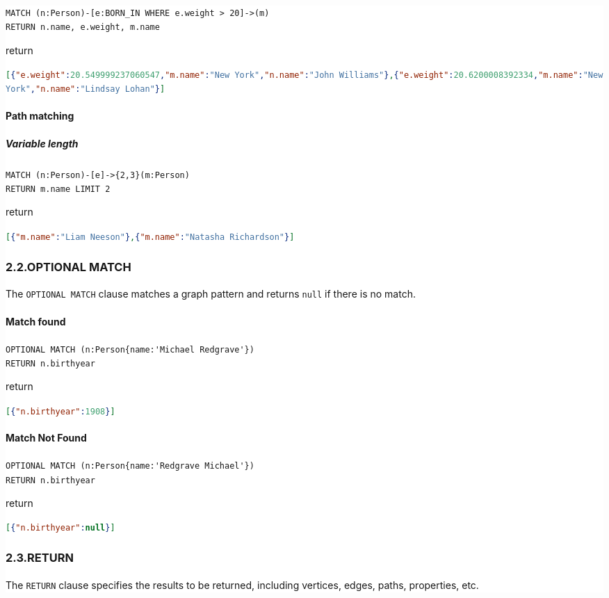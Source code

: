 ```
MATCH (n:Person)-[e:BORN_IN WHERE e.weight > 20]->(m)
RETURN n.name, e.weight, m.name
```

return
```JSON
[{"e.weight":20.549999237060547,"m.name":"New York","n.name":"John Williams"},{"e.weight":20.6200008392334,"m.name":"New York","n.name":"Lindsay Lohan"}]
```

#### Path matching

##### Variable length

```
MATCH (n:Person)-[e]->{2,3}(m:Person)
RETURN m.name LIMIT 2
```

return
```JSON
[{"m.name":"Liam Neeson"},{"m.name":"Natasha Richardson"}]
```

### 2.2.OPTIONAL MATCH

The `OPTIONAL MATCH` clause matches a graph pattern and returns `null` if there is no match.


#### Match found

```
OPTIONAL MATCH (n:Person{name:'Michael Redgrave'})
RETURN n.birthyear
```

return
```JSON
[{"n.birthyear":1908}]
```

#### Match Not Found

```
OPTIONAL MATCH (n:Person{name:'Redgrave Michael'})
RETURN n.birthyear
```

return

```JSON
[{"n.birthyear":null}]
```

### 2.3.RETURN

The `RETURN` clause specifies the results to be returned, including vertices, edges, paths, properties, etc.

